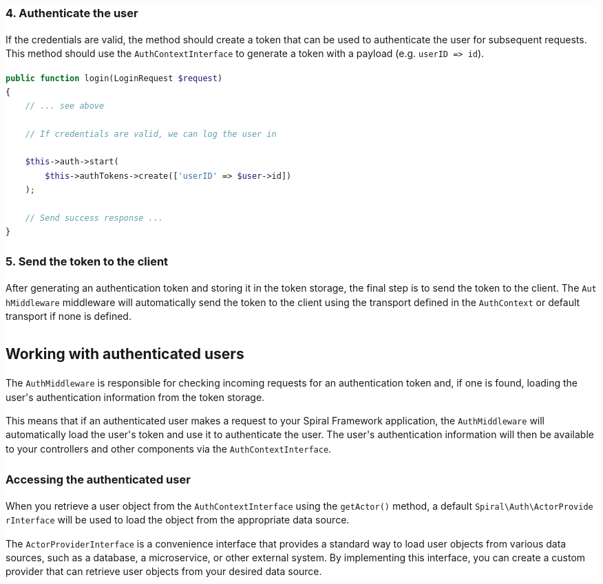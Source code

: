 ### 4. Authenticate the user

If the credentials are valid, the method should create a token that can be used to authenticate the user for subsequent
requests. This method should use the `AuthContextInterface` to generate a token with a payload (e.g. `userID => id`).

```php app/src/Interface/Controller/LoginController.php
public function login(LoginRequest $request)
{
    // ... see above
    
    // If credentials are valid, we can log the user in
    
    $this->auth->start(
        $this->authTokens->create(['userID' => $user->id])
    );
    
    // Send success response ...
}
```

### 5. Send the token to the client

After generating an authentication token and storing it in the token storage, the final step is to send the token to the
client. The `AuthMiddleware` middleware will automatically send the token to the client using the transport defined in
the `AuthContext` or default transport if none is defined.

## Working with authenticated users

The `AuthMiddleware` is responsible for checking incoming requests for an authentication token and, if one is found,
loading the user's authentication information from the token storage.

This means that if an authenticated user makes a request to your Spiral Framework application, the `AuthMiddleware` will
automatically load the user's token and use it to authenticate the user. The user's authentication information will then
be available to your controllers and other components via the `AuthContextInterface`.

### Accessing the authenticated user

When you retrieve a user object from the `AuthContextInterface` using the `getActor()` method, a default
`Spiral\Auth\ActorProviderInterface` will be used to load the object from the appropriate data source.

The `ActorProviderInterface` is a convenience interface that provides a standard way to load user objects from various
data sources, such as a database, a microservice, or other external system. By implementing this interface, you can
create a custom provider that can retrieve user objects from your desired data source.

